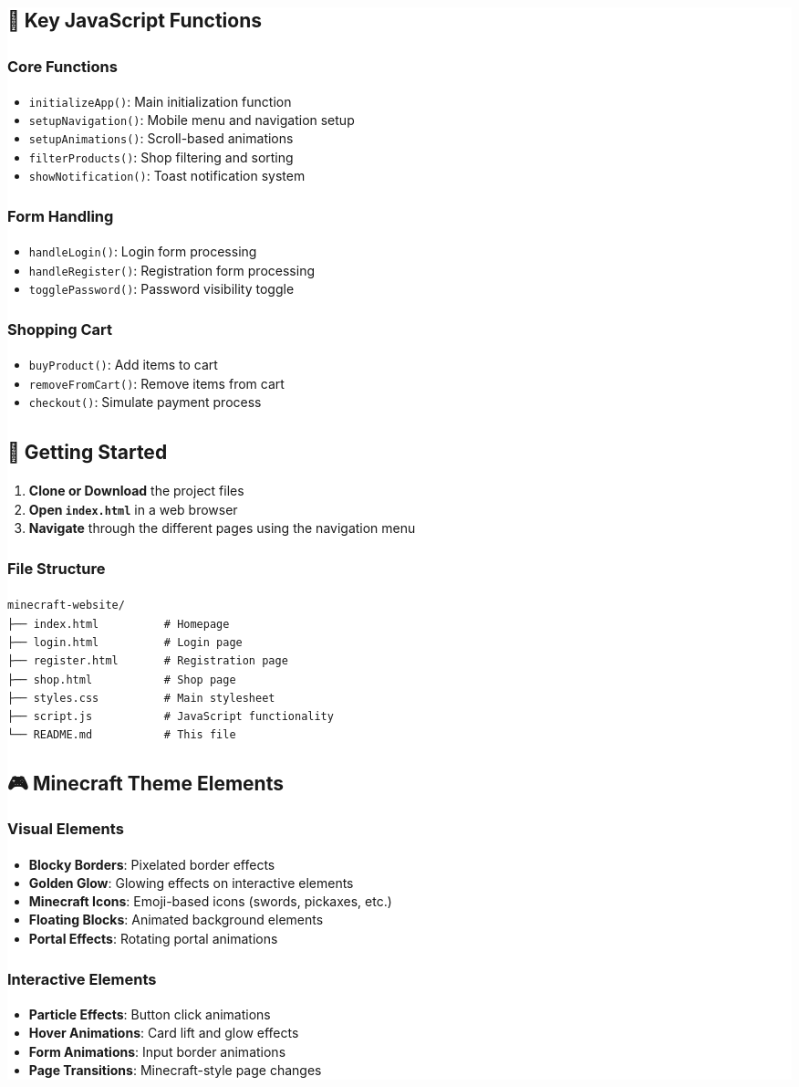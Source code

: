## 🎯 Key JavaScript Functions

### Core Functions
- `initializeApp()`: Main initialization function
- `setupNavigation()`: Mobile menu and navigation setup
- `setupAnimations()`: Scroll-based animations
- `filterProducts()`: Shop filtering and sorting
- `showNotification()`: Toast notification system

### Form Handling
- `handleLogin()`: Login form processing
- `handleRegister()`: Registration form processing
- `togglePassword()`: Password visibility toggle

### Shopping Cart
- `buyProduct()`: Add items to cart
- `removeFromCart()`: Remove items from cart
- `checkout()`: Simulate payment process

## 🚀 Getting Started

1. **Clone or Download** the project files
2. **Open `index.html`** in a web browser
3. **Navigate** through the different pages using the navigation menu

### File Structure
```
minecraft-website/
├── index.html          # Homepage
├── login.html          # Login page
├── register.html       # Registration page
├── shop.html           # Shop page
├── styles.css          # Main stylesheet
├── script.js           # JavaScript functionality
└── README.md           # This file
```

## 🎮 Minecraft Theme Elements

### Visual Elements
- **Blocky Borders**: Pixelated border effects
- **Golden Glow**: Glowing effects on interactive elements
- **Minecraft Icons**: Emoji-based icons (swords, pickaxes, etc.)
- **Floating Blocks**: Animated background elements
- **Portal Effects**: Rotating portal animations

### Interactive Elements
- **Particle Effects**: Button click animations
- **Hover Animations**: Card lift and glow effects
- **Form Animations**: Input border animations
- **Page Transitions**: Minecraft-style page changes
